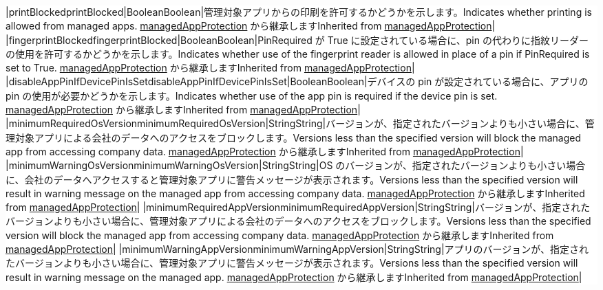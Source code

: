 |<span data-ttu-id="b9e7b-240">printBlocked</span><span class="sxs-lookup"><span data-stu-id="b9e7b-240">printBlocked</span></span>|<span data-ttu-id="b9e7b-241">Boolean</span><span class="sxs-lookup"><span data-stu-id="b9e7b-241">Boolean</span></span>|<span data-ttu-id="b9e7b-242">管理対象アプリからの印刷を許可するかどうかを示します。</span><span class="sxs-lookup"><span data-stu-id="b9e7b-242">Indicates whether printing is allowed from managed apps.</span></span> <span data-ttu-id="b9e7b-243">[managedAppProtection](../resources/intune-mam-managedappprotection.md) から継承します</span><span class="sxs-lookup"><span data-stu-id="b9e7b-243">Inherited from [managedAppProtection](../resources/intune-mam-managedappprotection.md)</span></span>|
|<span data-ttu-id="b9e7b-244">fingerprintBlocked</span><span class="sxs-lookup"><span data-stu-id="b9e7b-244">fingerprintBlocked</span></span>|<span data-ttu-id="b9e7b-245">Boolean</span><span class="sxs-lookup"><span data-stu-id="b9e7b-245">Boolean</span></span>|<span data-ttu-id="b9e7b-246">PinRequired が True に設定されている場合に、pin の代わりに指紋リーダーの使用を許可するかどうかを示します。</span><span class="sxs-lookup"><span data-stu-id="b9e7b-246">Indicates whether use of the fingerprint reader is allowed in place of a pin if PinRequired is set to True.</span></span> <span data-ttu-id="b9e7b-247">[managedAppProtection](../resources/intune-mam-managedappprotection.md) から継承します</span><span class="sxs-lookup"><span data-stu-id="b9e7b-247">Inherited from [managedAppProtection](../resources/intune-mam-managedappprotection.md)</span></span>|
|<span data-ttu-id="b9e7b-248">disableAppPinIfDevicePinIsSet</span><span class="sxs-lookup"><span data-stu-id="b9e7b-248">disableAppPinIfDevicePinIsSet</span></span>|<span data-ttu-id="b9e7b-249">Boolean</span><span class="sxs-lookup"><span data-stu-id="b9e7b-249">Boolean</span></span>|<span data-ttu-id="b9e7b-250">デバイスの pin が設定されている場合に、アプリの pin の使用が必要かどうかを示します。</span><span class="sxs-lookup"><span data-stu-id="b9e7b-250">Indicates whether use of the app pin is required if the device pin is set.</span></span> <span data-ttu-id="b9e7b-251">[managedAppProtection](../resources/intune-mam-managedappprotection.md) から継承します</span><span class="sxs-lookup"><span data-stu-id="b9e7b-251">Inherited from [managedAppProtection](../resources/intune-mam-managedappprotection.md)</span></span>|
|<span data-ttu-id="b9e7b-252">minimumRequiredOsVersion</span><span class="sxs-lookup"><span data-stu-id="b9e7b-252">minimumRequiredOsVersion</span></span>|<span data-ttu-id="b9e7b-253">String</span><span class="sxs-lookup"><span data-stu-id="b9e7b-253">String</span></span>|<span data-ttu-id="b9e7b-254">バージョンが、指定されたバージョンよりも小さい場合に、管理対象アプリによる会社のデータへのアクセスをブロックします。</span><span class="sxs-lookup"><span data-stu-id="b9e7b-254">Versions less than the specified version will block the managed app from accessing company data.</span></span> <span data-ttu-id="b9e7b-255">[managedAppProtection](../resources/intune-mam-managedappprotection.md) から継承します</span><span class="sxs-lookup"><span data-stu-id="b9e7b-255">Inherited from [managedAppProtection](../resources/intune-mam-managedappprotection.md)</span></span>|
|<span data-ttu-id="b9e7b-256">minimumWarningOsVersion</span><span class="sxs-lookup"><span data-stu-id="b9e7b-256">minimumWarningOsVersion</span></span>|<span data-ttu-id="b9e7b-257">String</span><span class="sxs-lookup"><span data-stu-id="b9e7b-257">String</span></span>|<span data-ttu-id="b9e7b-258">OS のバージョンが、指定されたバージョンよりも小さい場合に、会社のデータへアクセスすると管理対象アプリに警告メッセージが表示されます。</span><span class="sxs-lookup"><span data-stu-id="b9e7b-258">Versions less than the specified version will result in warning message on the managed app from accessing company data.</span></span> <span data-ttu-id="b9e7b-259">[managedAppProtection](../resources/intune-mam-managedappprotection.md) から継承します</span><span class="sxs-lookup"><span data-stu-id="b9e7b-259">Inherited from [managedAppProtection](../resources/intune-mam-managedappprotection.md)</span></span>|
|<span data-ttu-id="b9e7b-260">minimumRequiredAppVersion</span><span class="sxs-lookup"><span data-stu-id="b9e7b-260">minimumRequiredAppVersion</span></span>|<span data-ttu-id="b9e7b-261">String</span><span class="sxs-lookup"><span data-stu-id="b9e7b-261">String</span></span>|<span data-ttu-id="b9e7b-262">バージョンが、指定されたバージョンよりも小さい場合に、管理対象アプリによる会社のデータへのアクセスをブロックします。</span><span class="sxs-lookup"><span data-stu-id="b9e7b-262">Versions less than the specified version will block the managed app from accessing company data.</span></span> <span data-ttu-id="b9e7b-263">[managedAppProtection](../resources/intune-mam-managedappprotection.md) から継承します</span><span class="sxs-lookup"><span data-stu-id="b9e7b-263">Inherited from [managedAppProtection](../resources/intune-mam-managedappprotection.md)</span></span>|
|<span data-ttu-id="b9e7b-264">minimumWarningAppVersion</span><span class="sxs-lookup"><span data-stu-id="b9e7b-264">minimumWarningAppVersion</span></span>|<span data-ttu-id="b9e7b-265">String</span><span class="sxs-lookup"><span data-stu-id="b9e7b-265">String</span></span>|<span data-ttu-id="b9e7b-266">アプリのバージョンが、指定されたバージョンよりも小さい場合に、管理対象アプリに警告メッセージが表示されます。</span><span class="sxs-lookup"><span data-stu-id="b9e7b-266">Versions less than the specified version will result in warning message on the managed app.</span></span> <span data-ttu-id="b9e7b-267">[managedAppProtection](../resources/intune-mam-managedappprotection.md) から継承します</span><span class="sxs-lookup"><span data-stu-id="b9e7b-267">Inherited from [managedAppProtection](../resources/intune-mam-managedappprotection.md)</span></span>|